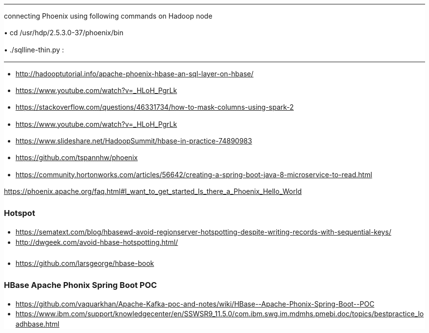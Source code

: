 ----------------------------------------------------------
connecting Phoenix using following commands on Hadoop node

•	 cd /usr/hdp/2.5.3.0-37/phoenix/bin

•	./sqlline-thin.py <ServerName>:<PORT>

-------------------------------------------------------
- http://hadooptutorial.info/apache-phoenix-hbase-an-sql-layer-on-hbase/

- https://www.youtube.com/watch?v=_HLoH_PgrLk

- https://stackoverflow.com/questions/46331734/how-to-mask-columns-using-spark-2

- https://www.youtube.com/watch?v=_HLoH_PgrLk

- https://www.slideshare.net/HadoopSummit/hbase-in-practice-74890983


- https://github.com/tspannhw/phoenix

- https://community.hortonworks.com/articles/56642/creating-a-spring-boot-java-8-microservice-to-read.html

https://phoenix.apache.org/faq.html#I_want_to_get_started_Is_there_a_Phoenix_Hello_World

### Hotspot

- https://sematext.com/blog/hbasewd-avoid-regionserver-hotspotting-despite-writing-records-with-sequential-keys/
- http://dwgeek.com/avoid-hbase-hotspotting.html/

###

- https://github.com/larsgeorge/hbase-book

### HBase Apache Phonix Spring Boot POC

- https://github.com/vaquarkhan/Apache-Kafka-poc-and-notes/wiki/HBase--Apache-Phonix-Spring-Boot--POC
- https://www.ibm.com/support/knowledgecenter/en/SSWSR9_11.5.0/com.ibm.swg.im.mdmhs.pmebi.doc/topics/bestpractice_loadhbase.html




